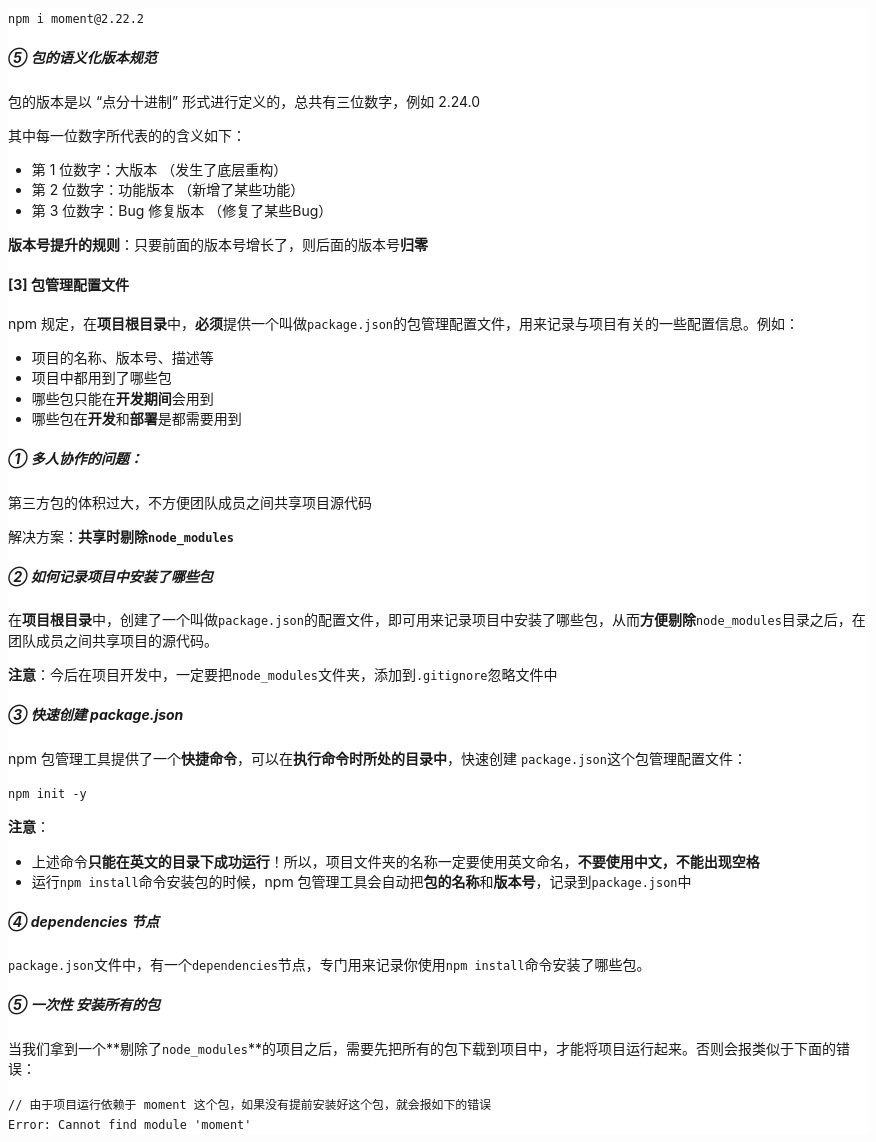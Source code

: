 ```
npm i moment@2.22.2
```

##### ⑤  包的语义化版本规范

包的版本是以 “点分十进制” 形式进行定义的，总共有三位数字，例如 2.24.0

其中每一位数字所代表的的含义如下：

- 第 1 位数字：大版本 （发生了底层重构）
- 第 2 位数字：功能版本 （新增了某些功能）
- 第 3 位数字：Bug 修复版本 （修复了某些Bug）

**版本号提升的规则**：只要前面的版本号增长了，则后面的版本号**归零**

#### [3] 包管理配置文件

npm 规定，在**项目根目录**中，**必须**提供一个叫做`package.json`的包管理配置文件，用来记录与项目有关的一些配置信息。例如：

- 项目的名称、版本号、描述等
- 项目中都用到了哪些包
- 哪些包只能在**开发期间**会用到
- 哪些包在**开发**和**部署**是都需要用到

##### ①  多人协作的问题：

第三方包的体积过大，不方便团队成员之间共享项目源代码

解决方案：**共享时剔除`node_modules`**

##### ②  如何记录项目中安装了哪些包

在**项目根目录**中，创建了一个叫做`package.json`的配置文件，即可用来记录项目中安装了哪些包，从而**方便剔除**`node_modules`目录之后，在团队成员之间共享项目的源代码。

**注意**：今后在项目开发中，一定要把`node_modules`文件夹，添加到`.gitignore`忽略文件中

##### ③  快速创建 package.json

npm 包管理工具提供了一个**快捷命令**，可以在**执行命令时所处的目录中**，快速创建 `package.json`这个包管理配置文件：

```
npm init -y
```

**注意**：

- 上述命令**只能在英文的目录下成功运行**！所以，项目文件夹的名称一定要使用英文命名，**不要使用中文，不能出现空格**
- 运行`npm install`命令安装包的时候，npm 包管理工具会自动把**包的名称**和**版本号**，记录到`package.json`中

##### ④  dependencies 节点

`package.json`文件中，有一个`dependencies`节点，专门用来记录你使用`npm install`命令安装了哪些包。

##### ⑤  **一次性** 安装所有的包

当我们拿到一个**剔除了`node_modules`**的项目之后，需要先把所有的包下载到项目中，才能将项目运行起来。否则会报类似于下面的错误：

```
// 由于项目运行依赖于 moment 这个包，如果没有提前安装好这个包，就会报如下的错误
Error: Cannot find module 'moment'
```

